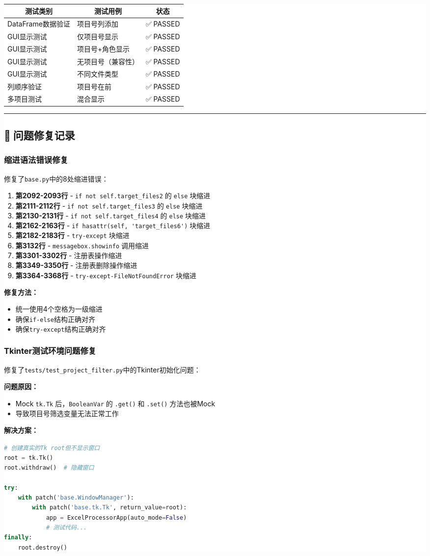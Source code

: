 | 测试类别 | 测试用例 | 状态 |
|---------|---------|------|
| DataFrame数据验证 | 项目号列添加 | ✅ PASSED |
| GUI显示测试 | 仅项目号显示 | ✅ PASSED |
| GUI显示测试 | 项目号+角色显示 | ✅ PASSED |
| GUI显示测试 | 无项目号（兼容性） | ✅ PASSED |
| GUI显示测试 | 不同文件类型 | ✅ PASSED |
| 列顺序验证 | 项目号在前 | ✅ PASSED |
| 多项目测试 | 混合显示 | ✅ PASSED |

---

## 🔧 问题修复记录

### 缩进语法错误修复

修复了`base.py`中的8处缩进错误：

1. **第2092-2093行** - `if not self.target_files2` 的 `else` 块缩进
2. **第2111-2112行** - `if not self.target_files3` 的 `else` 块缩进
3. **第2130-2131行** - `if not self.target_files4` 的 `else` 块缩进
4. **第2162-2163行** - `if hasattr(self, 'target_files6')` 块缩进
5. **第2182-2183行** - `try-except` 块缩进
6. **第3132行** - `messagebox.showinfo` 调用缩进
7. **第3301-3302行** - 注册表操作缩进
8. **第3349-3350行** - 注册表删除操作缩进
9. **第3364-3368行** - `try-except-FileNotFoundError` 块缩进

**修复方法：**
- 统一使用4个空格为一级缩进
- 确保`if-else`结构正确对齐
- 确保`try-except`结构正确对齐

### Tkinter测试环境问题修复

修复了`tests/test_project_filter.py`中的Tkinter初始化问题：

**问题原因：**
- Mock `tk.Tk` 后，`BooleanVar` 的 `.get()` 和 `.set()` 方法也被Mock
- 导致项目号筛选变量无法正常工作

**解决方案：**
```python
# 创建真实的Tk root但不显示窗口
root = tk.Tk()
root.withdraw()  # 隐藏窗口

try:
    with patch('base.WindowManager'):
        with patch('base.tk.Tk', return_value=root):
            app = ExcelProcessorApp(auto_mode=False)
            # 测试代码...
finally:
    root.destroy()
```
